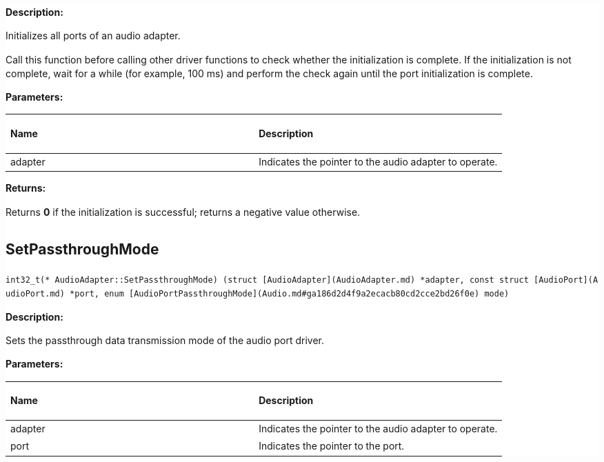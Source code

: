  **Description:**

Initializes all ports of an audio adapter. 

Call this function before calling other driver functions to check whether the initialization is complete. If the initialization is not complete, wait for a while \(for example, 100 ms\) and perform the check again until the port initialization is complete.

**Parameters:**

<a name="table1975409468165630"></a>
<table><thead align="left"><tr id="row25267728165630"><th class="cellrowborder" valign="top" width="50%" id="mcps1.1.3.1.1"><p id="p1925334488165630"><a name="p1925334488165630"></a><a name="p1925334488165630"></a>Name</p>
</th>
<th class="cellrowborder" valign="top" width="50%" id="mcps1.1.3.1.2"><p id="p67213894165630"><a name="p67213894165630"></a><a name="p67213894165630"></a>Description</p>
</th>
</tr>
</thead>
<tbody><tr id="row244188438165630"><td class="cellrowborder" valign="top" width="50%" headers="mcps1.1.3.1.1 ">adapter</td>
<td class="cellrowborder" valign="top" width="50%" headers="mcps1.1.3.1.2 ">Indicates the pointer to the audio adapter to operate. </td>
</tr>
</tbody>
</table>

**Returns:**

Returns  **0**  if the initialization is successful; returns a negative value otherwise. 

## SetPassthroughMode<a name="ac4e77085cdcc853de832a2b16b8dc69a"></a>

```
int32_t(* AudioAdapter::SetPassthroughMode) (struct [AudioAdapter](AudioAdapter.md) *adapter, const struct [AudioPort](AudioPort.md) *port, enum [AudioPortPassthroughMode](Audio.md#ga186d2d4f9a2ecacb80cd2cce2bd26f0e) mode)
```

 **Description:**

Sets the passthrough data transmission mode of the audio port driver. 

**Parameters:**

<a name="table624086282165630"></a>
<table><thead align="left"><tr id="row238948818165630"><th class="cellrowborder" valign="top" width="50%" id="mcps1.1.3.1.1"><p id="p825021985165630"><a name="p825021985165630"></a><a name="p825021985165630"></a>Name</p>
</th>
<th class="cellrowborder" valign="top" width="50%" id="mcps1.1.3.1.2"><p id="p1977467480165630"><a name="p1977467480165630"></a><a name="p1977467480165630"></a>Description</p>
</th>
</tr>
</thead>
<tbody><tr id="row758512341165630"><td class="cellrowborder" valign="top" width="50%" headers="mcps1.1.3.1.1 ">adapter</td>
<td class="cellrowborder" valign="top" width="50%" headers="mcps1.1.3.1.2 ">Indicates the pointer to the audio adapter to operate. </td>
</tr>
<tr id="row1997245497165630"><td class="cellrowborder" valign="top" width="50%" headers="mcps1.1.3.1.1 ">port</td>
<td class="cellrowborder" valign="top" width="50%" headers="mcps1.1.3.1.2 ">Indicates the pointer to the port. </td>
</tr>